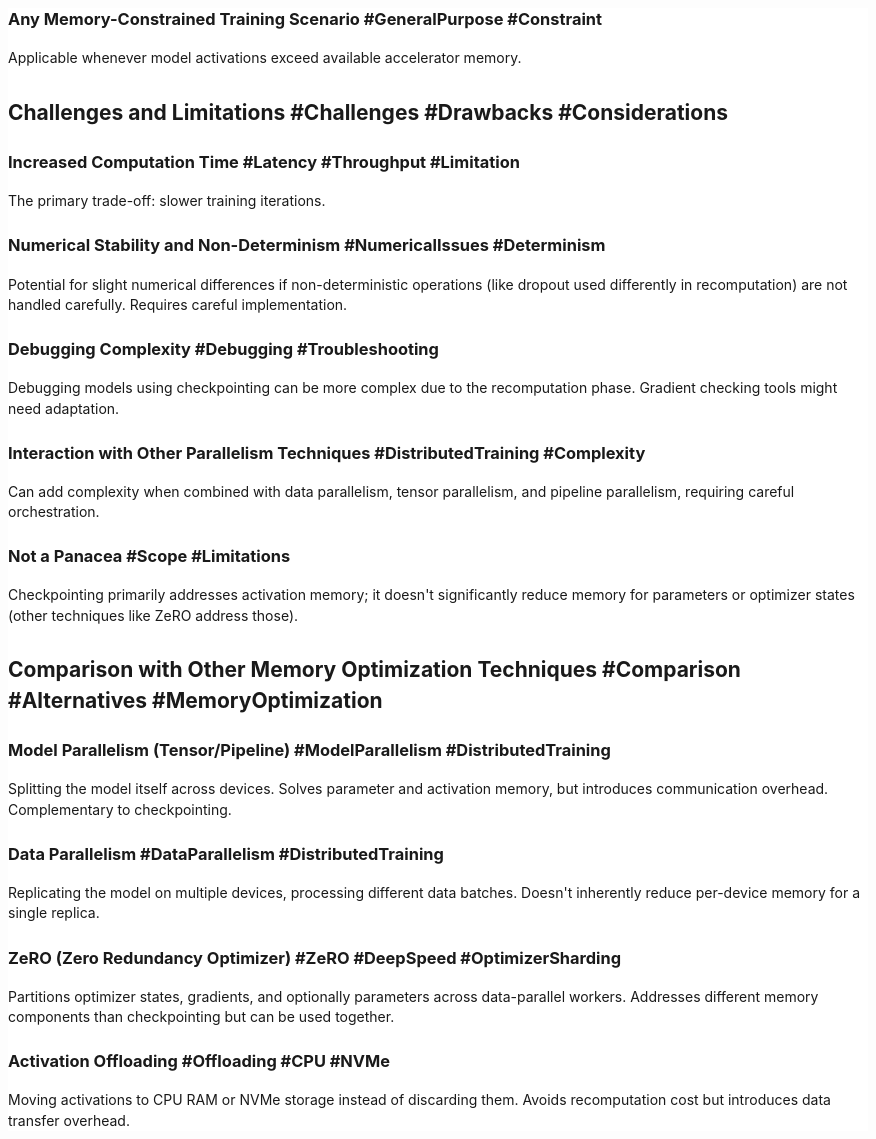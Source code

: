 ### Any Memory-Constrained Training Scenario #GeneralPurpose #Constraint
Applicable whenever model activations exceed available accelerator memory.

## Challenges and Limitations #Challenges #Drawbacks #Considerations

### Increased Computation Time #Latency #Throughput #Limitation
The primary trade-off: slower training iterations.

### Numerical Stability and Non-Determinism #NumericalIssues #Determinism
Potential for slight numerical differences if non-deterministic operations (like dropout used differently in recomputation) are not handled carefully. Requires careful implementation.

### Debugging Complexity #Debugging #Troubleshooting
Debugging models using checkpointing can be more complex due to the recomputation phase. Gradient checking tools might need adaptation.

### Interaction with Other Parallelism Techniques #DistributedTraining #Complexity
Can add complexity when combined with data parallelism, tensor parallelism, and pipeline parallelism, requiring careful orchestration.

### Not a Panacea #Scope #Limitations
Checkpointing primarily addresses activation memory; it doesn't significantly reduce memory for parameters or optimizer states (other techniques like ZeRO address those).

## Comparison with Other Memory Optimization Techniques #Comparison #Alternatives #MemoryOptimization

### Model Parallelism (Tensor/Pipeline) #ModelParallelism #DistributedTraining
Splitting the model itself across devices. Solves parameter and activation memory, but introduces communication overhead. Complementary to checkpointing.

### Data Parallelism #DataParallelism #DistributedTraining
Replicating the model on multiple devices, processing different data batches. Doesn't inherently reduce per-device memory for a single replica.

### ZeRO (Zero Redundancy Optimizer) #ZeRO #DeepSpeed #OptimizerSharding
Partitions optimizer states, gradients, and optionally parameters across data-parallel workers. Addresses different memory components than checkpointing but can be used together.

### Activation Offloading #Offloading #CPU #NVMe
Moving activations to CPU RAM or NVMe storage instead of discarding them. Avoids recomputation cost but introduces data transfer overhead.
